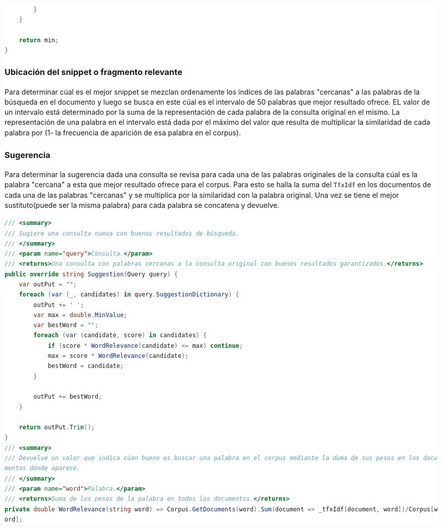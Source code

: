 ```c#
        }
    }

    return min;
}
```

### Ubicación del snippet o fragmento relevante

Para determinar cúal es el mejor snippet se mezclan ordenamente los índices de las palabras "cercanas" a las palabras de la búsqueda en el documento y luego se busca en este cúal es el intervalo de 50 palabras que mejor resultado ofrece. EL valor de un intervalo está determinado por la suma de la representación de cada palabra de la consulta original en el mismo. La representación de una palabra en el intervalo está dada por el máximo del valor que resulta de multiplicar la similaridad de cada palabra por (1- la frecuencia de aparición de esa palabra en el corpus).

### Sugerencia

Para determinar la sugerencia dada una consulta se revisa para cada una de las palabras originales de la consulta cúal es la palabra "cercana" a esta que mejor resultado ofrece para el corpus. Para esto se halla la suma del `TfxIdf` en los documentos de cada una de las palabras "cercanas" y se multiplica por la similaridad con la palabra original. Una vez se tiene el mejor sustituto(puede ser la misma palabra) para cada palabra se concatena y devuelve.

```c#
/// <summary>
/// Sugiere una consulta nueva con buenos resultados de búsqueda.
/// </summary>
/// <param name="query">Consulta.</param>
/// <returns>Una consulta con palabras cercanas a la consulta original con buenos resultados garantizados.</returns>
public override string Suggestion(Query query) {
    var outPut = "";
    foreach (var (_, candidates) in query.SuggestionDictionary) {
        outPut += ' ';
        var max = double.MinValue;
        var bestWord = "";
        foreach (var (candidate, score) in candidates) {
            if (score * WordRelevance(candidate) <= max) continue;
            max = score * WordRelevance(candidate);
            bestWord = candidate;
        }

        outPut += bestWord;
    }

    return outPut.Trim();
}
/// <summary>
/// Devuelve un valor que indica cúan bueno es buscar una palabra en el corpus mediante la duma de sus pesos en los documentos donde aparece.
/// </summary>
/// <param name="word">Palabra.</param>
/// <returns>Suma de los pesos de la palabra en todos los documentos.</returns>
private double WordRelevance(string word) => Corpus.GetDocuments(word).Sum(document => _tfxIdf[document, word])/Corpus[word];
```
